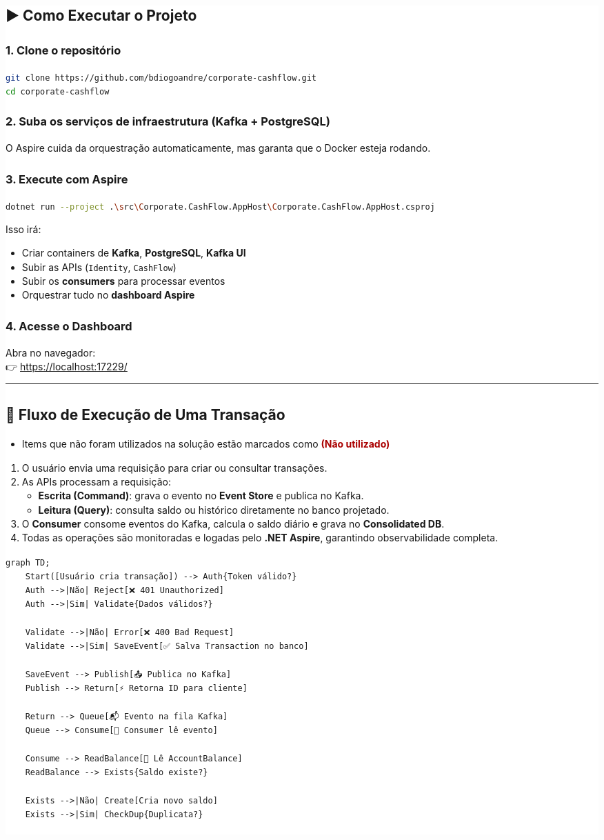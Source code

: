 
## ▶️ Como Executar o Projeto

### 1. Clone o repositório
```bash
git clone https://github.com/bdiogoandre/corporate-cashflow.git
cd corporate-cashflow
```

### 2. Suba os serviços de infraestrutura (Kafka + PostgreSQL)
O Aspire cuida da orquestração automaticamente, mas garanta que o Docker esteja rodando.  

### 3. Execute com Aspire
```bash
dotnet run --project .\src\Corporate.CashFlow.AppHost\Corporate.CashFlow.AppHost.csproj
```

Isso irá:  
- Criar containers de **Kafka**, **PostgreSQL**, **Kafka UI**  
- Subir as APIs (`Identity`, `CashFlow`)  
- Subir os **consumers** para processar eventos  
- Orquestrar tudo no **dashboard Aspire**  

### 4. Acesse o Dashboard
Abra no navegador:  
👉 [https://localhost:17229/](https://localhost:17229)

---

## 🚀 Fluxo de Execução de Uma Transação

* Items que não foram utilizados na solução estão marcados como <span style="color:#aa0000">**(Não utilizado)**</span>

1. O usuário envia uma requisição para criar ou consultar transações.  
2. As APIs processam a requisição:  
   - **Escrita (Command)**: grava o evento no **Event Store** e publica no Kafka.  
   - **Leitura (Query)**: consulta saldo ou histórico diretamente no banco projetado.  
3. O **Consumer** consome eventos do Kafka, calcula o saldo diário e grava no **Consolidated DB**.  
4. Todas as operações são monitoradas e logadas pelo **.NET Aspire**, garantindo observabilidade completa.  


```mermaid
graph TD;
    Start([Usuário cria transação]) --> Auth{Token válido?}
    Auth -->|Não| Reject[❌ 401 Unauthorized]
    Auth -->|Sim| Validate{Dados válidos?}
    
    Validate -->|Não| Error[❌ 400 Bad Request]
    Validate -->|Sim| SaveEvent[✅ Salva Transaction no banco]
    
    SaveEvent --> Publish[📤 Publica no Kafka]
    Publish --> Return[⚡ Retorna ID para cliente]
    
    Return --> Queue[📬 Evento na fila Kafka]
    Queue --> Consume[🔄 Consumer lê evento]
    
    Consume --> ReadBalance[📖 Lê AccountBalance]
    ReadBalance --> Exists{Saldo existe?}
    
    Exists -->|Não| Create[Cria novo saldo]
    Exists -->|Sim| CheckDup{Duplicata?}
    
```